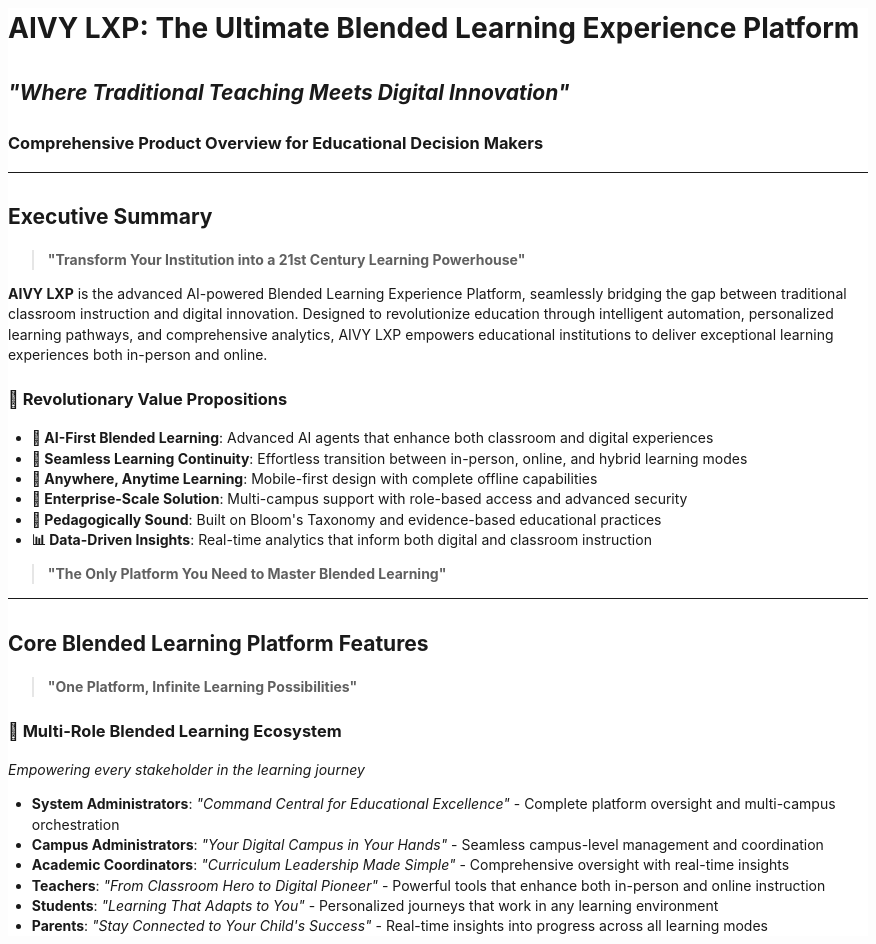 # AIVY LXP: The Ultimate Blended Learning Experience Platform
## *"Where Traditional Teaching Meets Digital Innovation"*
### Comprehensive Product Overview for Educational Decision Makers

---

## Executive Summary

> **"Transform Your Institution into a 21st Century Learning Powerhouse"**

**AIVY LXP** is the advanced AI-powered Blended Learning Experience Platform, seamlessly bridging the gap between traditional classroom instruction and digital innovation. Designed to revolutionize education through intelligent automation, personalized learning pathways, and comprehensive analytics, AIVY LXP empowers educational institutions to deliver exceptional learning experiences both in-person and online.

### 🚀 **Revolutionary Value Propositions**
- **🤖 AI-First Blended Learning**: Advanced AI agents that enhance both classroom and digital experiences
- **🔄 Seamless Learning Continuity**: Effortless transition between in-person, online, and hybrid learning modes
- **📱 Anywhere, Anytime Learning**: Mobile-first design with complete offline capabilities
- **🏢 Enterprise-Scale Solution**: Multi-campus support with role-based access and advanced security
- **🧠 Pedagogically Sound**: Built on Bloom's Taxonomy and evidence-based educational practices
- **📊 Data-Driven Insights**: Real-time analytics that inform both digital and classroom instruction

> **"The Only Platform You Need to Master Blended Learning"**

---

## Core Blended Learning Platform Features

> **"One Platform, Infinite Learning Possibilities"**

### 🎯 **Multi-Role Blended Learning Ecosystem**
*Empowering every stakeholder in the learning journey*

- **System Administrators**: *"Command Central for Educational Excellence"* - Complete platform oversight and multi-campus orchestration
- **Campus Administrators**: *"Your Digital Campus in Your Hands"* - Seamless campus-level management and coordination
- **Academic Coordinators**: *"Curriculum Leadership Made Simple"* - Comprehensive oversight with real-time insights
- **Teachers**: *"From Classroom Hero to Digital Pioneer"* - Powerful tools that enhance both in-person and online instruction
- **Students**: *"Learning That Adapts to You"* - Personalized journeys that work in any learning environment
- **Parents**: *"Stay Connected to Your Child's Success"* - Real-time insights into progress across all learning modes
